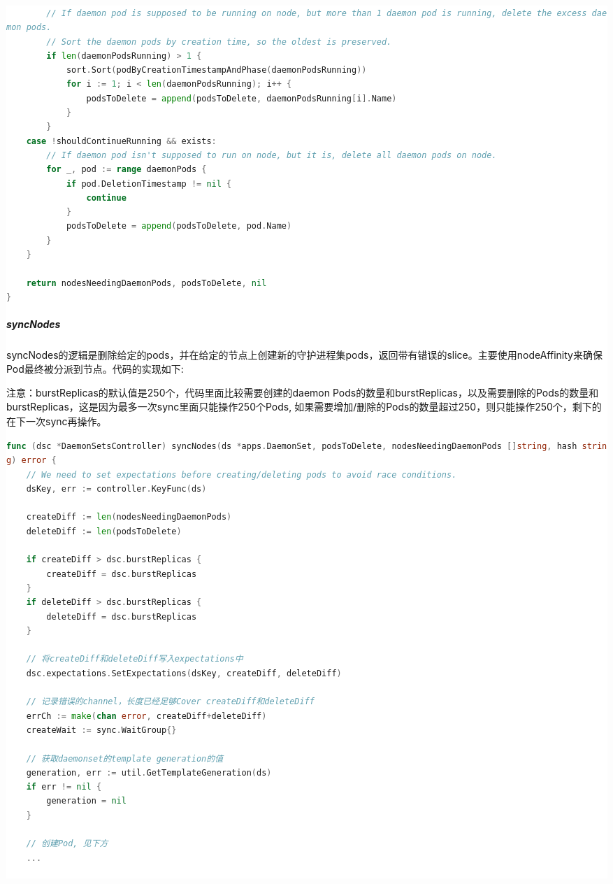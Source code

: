 ```go
		// If daemon pod is supposed to be running on node, but more than 1 daemon pod is running, delete the excess daemon pods.
		// Sort the daemon pods by creation time, so the oldest is preserved.
		if len(daemonPodsRunning) > 1 {
			sort.Sort(podByCreationTimestampAndPhase(daemonPodsRunning))
			for i := 1; i < len(daemonPodsRunning); i++ {
				podsToDelete = append(podsToDelete, daemonPodsRunning[i].Name)
			}
		}
	case !shouldContinueRunning && exists:
		// If daemon pod isn't supposed to run on node, but it is, delete all daemon pods on node.
		for _, pod := range daemonPods {
			if pod.DeletionTimestamp != nil {
				continue
			}
			podsToDelete = append(podsToDelete, pod.Name)
		}
	}

	return nodesNeedingDaemonPods, podsToDelete, nil
}
```





##### syncNodes

syncNodes的逻辑是删除给定的pods，并在给定的节点上创建新的守护进程集pods，返回带有错误的slice。主要使用nodeAffinity来确保Pod最终被分派到节点。代码的实现如下:

注意：burstReplicas的默认值是250个，代码里面比较需要创建的daemon Pods的数量和burstReplicas，以及需要删除的Pods的数量和burstReplicas，这是因为最多一次sync里面只能操作250个Pods, 如果需要增加/删除的Pods的数量超过250，则只能操作250个，剩下的在下一次sync再操作。

```go
func (dsc *DaemonSetsController) syncNodes(ds *apps.DaemonSet, podsToDelete, nodesNeedingDaemonPods []string, hash string) error {
	// We need to set expectations before creating/deleting pods to avoid race conditions.
	dsKey, err := controller.KeyFunc(ds)

	createDiff := len(nodesNeedingDaemonPods)
	deleteDiff := len(podsToDelete)

	if createDiff > dsc.burstReplicas {
		createDiff = dsc.burstReplicas
	}
	if deleteDiff > dsc.burstReplicas {
		deleteDiff = dsc.burstReplicas
	}

    // 将createDiff和deleteDiff写入expectations中
	dsc.expectations.SetExpectations(dsKey, createDiff, deleteDiff)

    // 记录错误的channel，长度已经足够Cover createDiff和deleteDiff
	errCh := make(chan error, createDiff+deleteDiff)
	createWait := sync.WaitGroup{}
	
    // 获取daemonset的template generation的值
	generation, err := util.GetTemplateGeneration(ds)
	if err != nil {
		generation = nil
	}
    
    // 创建Pod, 见下方
	...
    
```